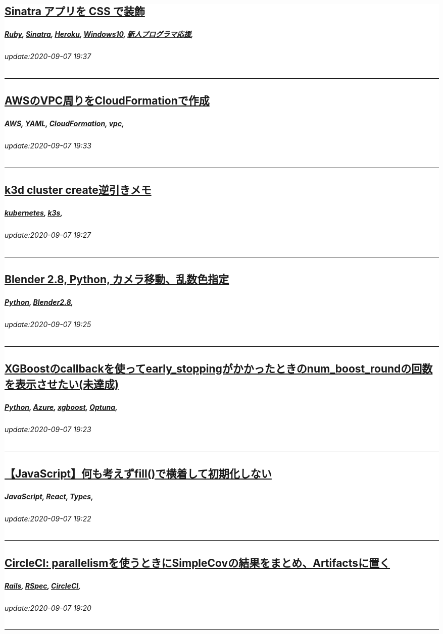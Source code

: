 ## [Sinatra アプリを CSS で装飾](https://qiita.com/superrino130/items/d563cba6f527c627bf07)
##### [Ruby](https://qiita.com/tags/Ruby), [Sinatra](https://qiita.com/tags/Sinatra), [Heroku](https://qiita.com/tags/Heroku), [Windows10](https://qiita.com/tags/Windows10), [新人プログラマ応援](https://qiita.com/tags/新人プログラマ応援), 
###### update:2020-09-07 19:37
---
## [AWSのVPC周りをCloudFormationで作成](https://qiita.com/nnagashima/items/b4931a584677c80a02bf)
##### [AWS](https://qiita.com/tags/AWS), [YAML](https://qiita.com/tags/YAML), [CloudFormation](https://qiita.com/tags/CloudFormation), [vpc](https://qiita.com/tags/vpc), 
###### update:2020-09-07 19:33
---
## [k3d cluster create逆引きメモ](https://qiita.com/Inadati/items/f8dc79037706fee8c9a5)
##### [kubernetes](https://qiita.com/tags/kubernetes), [k3s](https://qiita.com/tags/k3s), 
###### update:2020-09-07 19:27
---
## [Blender 2.8, Python, カメラ移動、乱数色指定](https://qiita.com/naohiko7/items/4e07f8bb15650fe1ecbf)
##### [Python](https://qiita.com/tags/Python), [Blender2.8](https://qiita.com/tags/Blender2.8), 
###### update:2020-09-07 19:25
---
## [XGBoostのcallbackを使ってearly_stoppingがかかったときのnum_boost_roundの回数を表示させたい(未達成)](https://qiita.com/nobu__long_sleeper/items/96bfea06e0e5aaebfc2b)
##### [Python](https://qiita.com/tags/Python), [Azure](https://qiita.com/tags/Azure), [xgboost](https://qiita.com/tags/xgboost), [Optuna](https://qiita.com/tags/Optuna), 
###### update:2020-09-07 19:23
---
## [【JavaScript】何も考えずfill()で横着して初期化しない](https://qiita.com/nekotouma0114/items/044725483e8f9d72c02b)
##### [JavaScript](https://qiita.com/tags/JavaScript), [React](https://qiita.com/tags/React), [Types](https://qiita.com/tags/Types), 
###### update:2020-09-07 19:22
---
## [CircleCI: parallelismを使うときにSimpleCovの結果をまとめ、Artifactsに置く](https://qiita.com/kazutosato/items/1ff33fc86151ca78518f)
##### [Rails](https://qiita.com/tags/Rails), [RSpec](https://qiita.com/tags/RSpec), [CircleCI](https://qiita.com/tags/CircleCI), 
###### update:2020-09-07 19:20
---